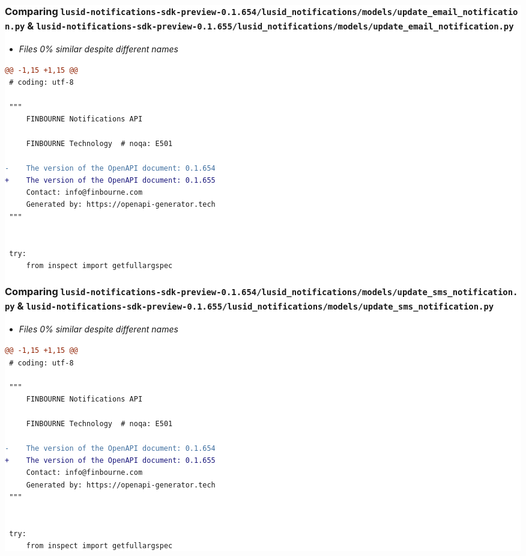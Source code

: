 ### Comparing `lusid-notifications-sdk-preview-0.1.654/lusid_notifications/models/update_email_notification.py` & `lusid-notifications-sdk-preview-0.1.655/lusid_notifications/models/update_email_notification.py`

 * *Files 0% similar despite different names*

```diff
@@ -1,15 +1,15 @@
 # coding: utf-8
 
 """
     FINBOURNE Notifications API
 
     FINBOURNE Technology  # noqa: E501
 
-    The version of the OpenAPI document: 0.1.654
+    The version of the OpenAPI document: 0.1.655
     Contact: info@finbourne.com
     Generated by: https://openapi-generator.tech
 """
 
 
 try:
     from inspect import getfullargspec
```

### Comparing `lusid-notifications-sdk-preview-0.1.654/lusid_notifications/models/update_sms_notification.py` & `lusid-notifications-sdk-preview-0.1.655/lusid_notifications/models/update_sms_notification.py`

 * *Files 0% similar despite different names*

```diff
@@ -1,15 +1,15 @@
 # coding: utf-8
 
 """
     FINBOURNE Notifications API
 
     FINBOURNE Technology  # noqa: E501
 
-    The version of the OpenAPI document: 0.1.654
+    The version of the OpenAPI document: 0.1.655
     Contact: info@finbourne.com
     Generated by: https://openapi-generator.tech
 """
 
 
 try:
     from inspect import getfullargspec
```

